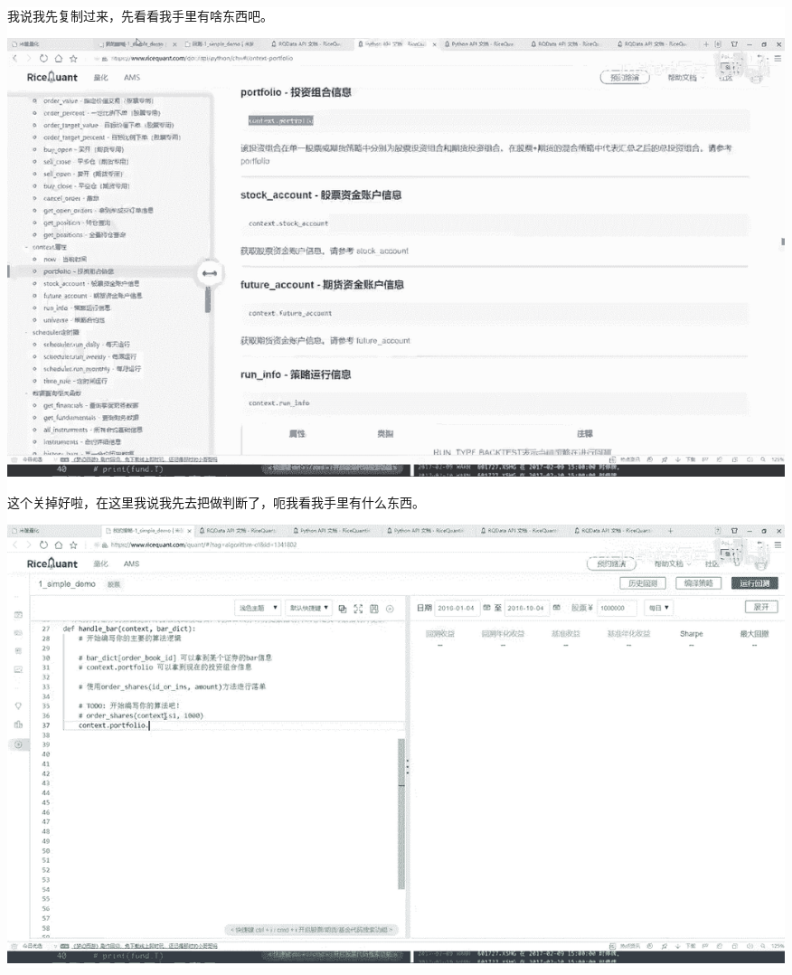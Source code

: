 我说我先复制过来，先看看我手里有啥东西吧。

![](img/8cc1925e5386efea99e174d066485012_50.png)

这个关掉好啦，在这里我说我先去把做判断了，呃我看我手里有什么东西。

![](img/8cc1925e5386efea99e174d066485012_52.png)
